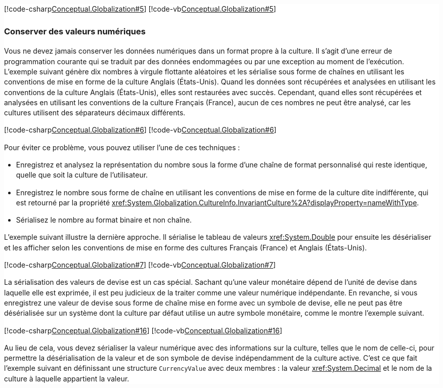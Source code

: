 [!code-csharp[Conceptual.Globalization#5](../../../samples/snippets/csharp/VS_Snippets_CLR/conceptual.globalization/cs/numbers1.cs#5)]
[!code-vb[Conceptual.Globalization#5](../../../samples/snippets/visualbasic/VS_Snippets_CLR/conceptual.globalization/vb/numbers1.vb#5)]

### <a name="persist-numeric-values"></a>Conserver des valeurs numériques

Vous ne devez jamais conserver les données numériques dans un format propre à la culture. Il s’agit d’une erreur de programmation courante qui se traduit par des données endommagées ou par une exception au moment de l’exécution. L’exemple suivant génère dix nombres à virgule flottante aléatoires et les sérialise sous forme de chaînes en utilisant les conventions de mise en forme de la culture Anglais (États-Unis). Quand les données sont récupérées et analysées en utilisant les conventions de la culture Anglais (États-Unis), elles sont restaurées avec succès. Cependant, quand elles sont récupérées et analysées en utilisant les conventions de la culture Français (France), aucun de ces nombres ne peut être analysé, car les cultures utilisent des séparateurs décimaux différents.

[!code-csharp[Conceptual.Globalization#6](../../../samples/snippets/csharp/VS_Snippets_CLR/conceptual.globalization/cs/numbers2.cs#6)]
[!code-vb[Conceptual.Globalization#6](../../../samples/snippets/visualbasic/VS_Snippets_CLR/conceptual.globalization/vb/numbers2.vb#6)]

Pour éviter ce problème, vous pouvez utiliser l’une de ces techniques :

- Enregistrez et analysez la représentation du nombre sous la forme d’une chaîne de format personnalisé qui reste identique, quelle que soit la culture de l’utilisateur.

- Enregistrez le nombre sous forme de chaîne en utilisant les conventions de mise en forme de la culture dite indifférente, qui est retourné par la propriété <xref:System.Globalization.CultureInfo.InvariantCulture%2A?displayProperty=nameWithType>.

- Sérialisez le nombre au format binaire et non chaîne.

L’exemple suivant illustre la dernière approche. Il sérialise le tableau de valeurs <xref:System.Double> pour ensuite les désérialiser et les afficher selon les conventions de mise en forme des cultures Français (France) et Anglais (États-Unis).

[!code-csharp[Conceptual.Globalization#7](../../../samples/snippets/csharp/VS_Snippets_CLR/conceptual.globalization/cs/numbers3.cs#7)]
[!code-vb[Conceptual.Globalization#7](../../../samples/snippets/visualbasic/VS_Snippets_CLR/conceptual.globalization/vb/numbers3.vb#7)]

La sérialisation des valeurs de devise est un cas spécial. Sachant qu’une valeur monétaire dépend de l’unité de devise dans laquelle elle est exprimée, il est peu judicieux de la traiter comme une valeur numérique indépendante. En revanche, si vous enregistrez une valeur de devise sous forme de chaîne mise en forme avec un symbole de devise, elle ne peut pas être désérialisée sur un système dont la culture par défaut utilise un autre symbole monétaire, comme le montre l’exemple suivant.

[!code-csharp[Conceptual.Globalization#16](../../../samples/snippets/csharp/VS_Snippets_CLR/conceptual.globalization/cs/currency1.cs#16)]
[!code-vb[Conceptual.Globalization#16](../../../samples/snippets/visualbasic/VS_Snippets_CLR/conceptual.globalization/vb/currency1.vb#16)]

Au lieu de cela, vous devez sérialiser la valeur numérique avec des informations sur la culture, telles que le nom de celle-ci, pour permettre la désérialisation de la valeur et de son symbole de devise indépendamment de la culture active. C’est ce que fait l’exemple suivant en définissant une structure `CurrencyValue` avec deux membres : la valeur <xref:System.Decimal> et le nom de la culture à laquelle appartient la valeur.
